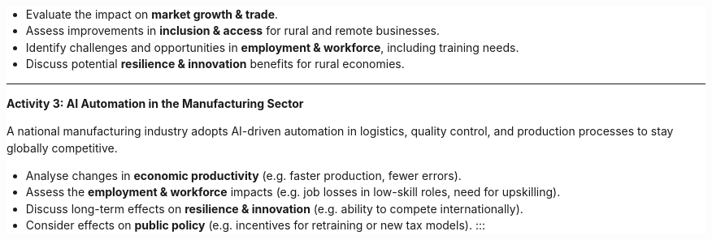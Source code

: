 - Evaluate the impact on **market growth & trade**.
- Assess improvements in **inclusion & access** for rural and remote businesses.
- Identify challenges and opportunities in **employment & workforce**, including training needs.
- Discuss potential **resilience & innovation** benefits for rural economies.

---

**Activity 3: AI Automation in the Manufacturing Sector**

A national manufacturing industry adopts AI-driven automation in logistics, quality control, and production processes to stay globally competitive.

- Analyse changes in **economic productivity** (e.g. faster production, fewer errors).
- Assess the **employment & workforce** impacts (e.g. job losses in low-skill roles, need for upskilling).
- Discuss long-term effects on **resilience & innovation** (e.g. ability to compete internationally).
- Consider effects on **public policy** (e.g. incentives for retraining or new tax models).
:::
